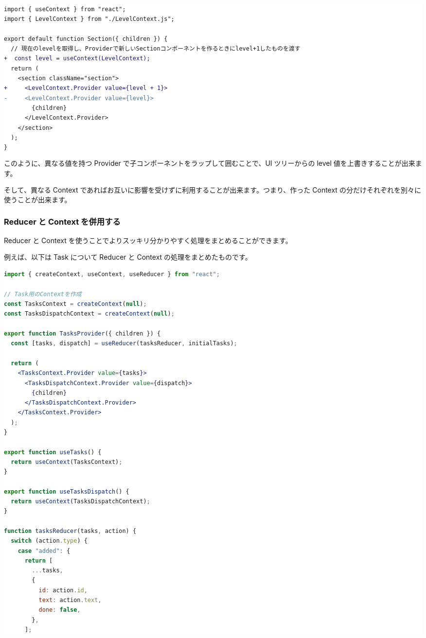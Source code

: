 ```diff jsx
import { useContext } from "react";
import { LevelContext } from "./LevelContext.js";

export default function Section({ children }) {
  // 現在のlevelを取得し、Providerで新しいSectionコンポーネントを作るときにlevel+1したものを渡す
+  const level = useContext(LevelContext);
  return (
    <section className="section">
+     <LevelContext.Provider value={level + 1}>
-     <LevelContext.Provider value={level}>
        {children}
      </LevelContext.Provider>
    </section>
  );
}
```

このように、異なる値を持つ Provider で子コンポーネントをラップして囲むことで、UI ツリーからの level 値を上書きすることが出来ます。

そして、異なる Context であればお互いに影響を受けずに利用することが出来ます。つまり、作った Context の分だけそれぞれを別々に使うことが出来ます。

### Reducer と Context を併用する

Reducer と Context を使うことでよりスッキリ分かりやすく処理をまとめることができます。

例えば、以下は Task について Reducer と Context の処理をまとめたものです。

```jsx
import { createContext, useContext, useReducer } from "react";

// Task用のContextを作成
const TasksContext = createContext(null);
const TasksDispatchContext = createContext(null);

export function TasksProvider({ children }) {
  const [tasks, dispatch] = useReducer(tasksReducer, initialTasks);

  return (
    <TasksContext.Provider value={tasks}>
      <TasksDispatchContext.Provider value={dispatch}>
        {children}
      </TasksDispatchContext.Provider>
    </TasksContext.Provider>
  );
}

export function useTasks() {
  return useContext(TasksContext);
}

export function useTasksDispatch() {
  return useContext(TasksDispatchContext);
}

function tasksReducer(tasks, action) {
  switch (action.type) {
    case "added": {
      return [
        ...tasks,
        {
          id: action.id,
          text: action.text,
          done: false,
        },
      ];
```